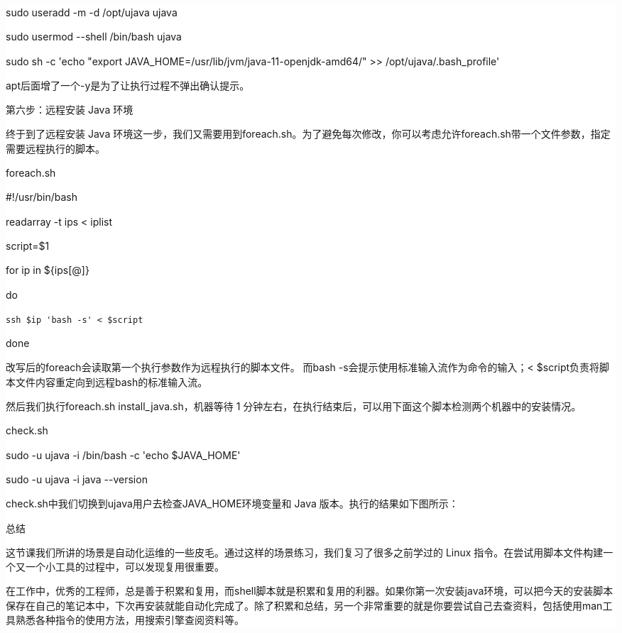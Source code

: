 sudo useradd -m -d /opt/ujava ujava

sudo usermod --shell /bin/bash ujava

sudo sh -c 'echo "export JAVA_HOME=/usr/lib/jvm/java-11-openjdk-amd64/" >> /opt/ujava/.bash_profile'


apt后面增了一个-y是为了让执行过程不弹出确认提示。

第六步：远程安装 Java 环境

终于到了远程安装 Java 环境这一步，我们又需要用到foreach.sh。为了避免每次修改，你可以考虑允许foreach.sh带一个文件参数，指定需要远程执行的脚本。

foreach.sh

#!/usr/bin/bash

readarray -t ips < iplist

script=$1

for ip in ${ips[@]}

do

    ssh $ip 'bash -s' < $script

done


改写后的foreach会读取第一个执行参数作为远程执行的脚本文件。 而bash -s会提示使用标准输入流作为命令的输入；< $script负责将脚本文件内容重定向到远程bash的标准输入流。

然后我们执行foreach.sh install_java.sh，机器等待 1 分钟左右，在执行结束后，可以用下面这个脚本检测两个机器中的安装情况。

check.sh

sudo -u ujava -i /bin/bash -c 'echo $JAVA_HOME'

sudo -u ujava -i java --version


check.sh中我们切换到ujava用户去检查JAVA_HOME环境变量和 Java 版本。执行的结果如下图所示：



总结

这节课我们所讲的场景是自动化运维的一些皮毛。通过这样的场景练习，我们复习了很多之前学过的 Linux 指令。在尝试用脚本文件构建一个又一个小工具的过程中，可以发现复用很重要。

在工作中，优秀的工程师，总是善于积累和复用，而shell脚本就是积累和复用的利器。如果你第一次安装java环境，可以把今天的安装脚本保存在自己的笔记本中，下次再安装就能自动化完成了。除了积累和总结，另一个非常重要的就是你要尝试自己去查资料，包括使用man工具熟悉各种指令的使用方法，用搜索引擎查阅资料等。

                        
                        
                            